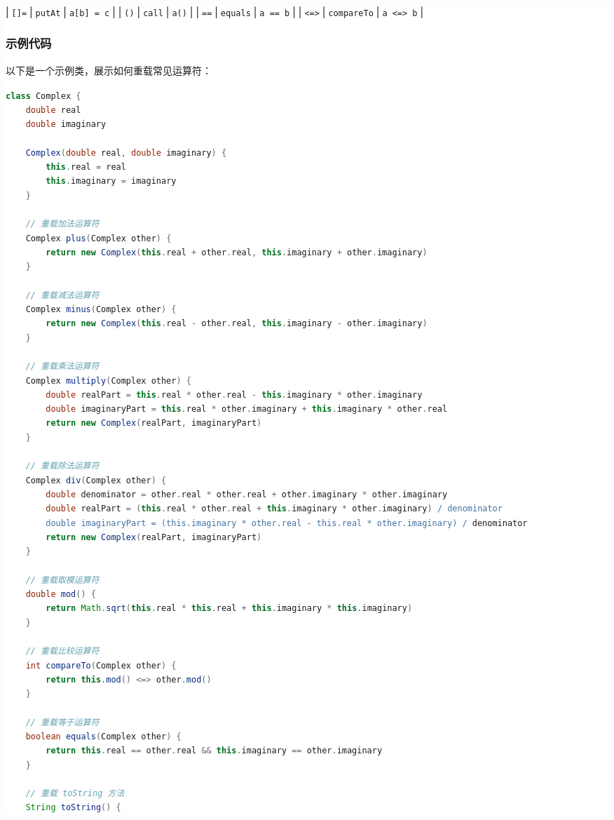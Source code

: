 | `[]=`  | `putAt`         | `a[b] = c`             |
| `()`   | `call`          | `a()`                  |
| `==`   | `equals`        | `a == b`               |
| `<=>`  | `compareTo`     | `a <=> b`              |

### 示例代码

以下是一个示例类，展示如何重载常见运算符：

```groovy
class Complex {
    double real
    double imaginary

    Complex(double real, double imaginary) {
        this.real = real
        this.imaginary = imaginary
    }

    // 重载加法运算符
    Complex plus(Complex other) {
        return new Complex(this.real + other.real, this.imaginary + other.imaginary)
    }

    // 重载减法运算符
    Complex minus(Complex other) {
        return new Complex(this.real - other.real, this.imaginary - other.imaginary)
    }

    // 重载乘法运算符
    Complex multiply(Complex other) {
        double realPart = this.real * other.real - this.imaginary * other.imaginary
        double imaginaryPart = this.real * other.imaginary + this.imaginary * other.real
        return new Complex(realPart, imaginaryPart)
    }

    // 重载除法运算符
    Complex div(Complex other) {
        double denominator = other.real * other.real + other.imaginary * other.imaginary
        double realPart = (this.real * other.real + this.imaginary * other.imaginary) / denominator
        double imaginaryPart = (this.imaginary * other.real - this.real * other.imaginary) / denominator
        return new Complex(realPart, imaginaryPart)
    }

    // 重载取模运算符
    double mod() {
        return Math.sqrt(this.real * this.real + this.imaginary * this.imaginary)
    }

    // 重载比较运算符
    int compareTo(Complex other) {
        return this.mod() <=> other.mod()
    }

    // 重载等于运算符
    boolean equals(Complex other) {
        return this.real == other.real && this.imaginary == other.imaginary
    }

    // 重载 toString 方法
    String toString() {
```
